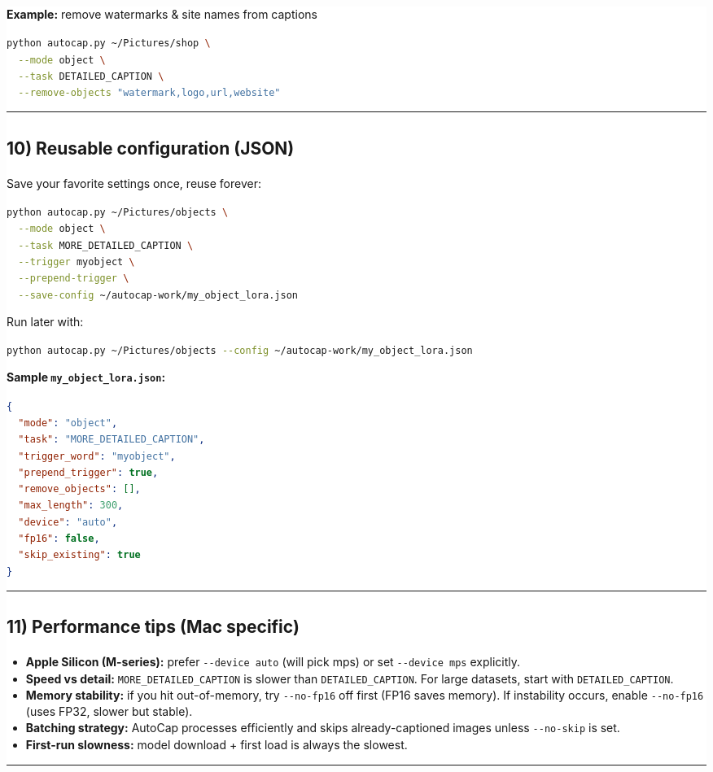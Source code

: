 **Example:** remove watermarks & site names from captions
```bash
python autocap.py ~/Pictures/shop \
  --mode object \
  --task DETAILED_CAPTION \
  --remove-objects "watermark,logo,url,website"
```

---

## 10) Reusable configuration (JSON)

Save your favorite settings once, reuse forever:

```bash
python autocap.py ~/Pictures/objects \
  --mode object \
  --task MORE_DETAILED_CAPTION \
  --trigger myobject \
  --prepend-trigger \
  --save-config ~/autocap-work/my_object_lora.json
```

Run later with:
```bash
python autocap.py ~/Pictures/objects --config ~/autocap-work/my_object_lora.json
```

**Sample `my_object_lora.json`:**
```json
{
  "mode": "object",
  "task": "MORE_DETAILED_CAPTION",
  "trigger_word": "myobject",
  "prepend_trigger": true,
  "remove_objects": [],
  "max_length": 300,
  "device": "auto",
  "fp16": false,
  "skip_existing": true
}
```

---

## 11) Performance tips (Mac specific)

- **Apple Silicon (M-series):** prefer `--device auto` (will pick mps) or set `--device mps` explicitly.
- **Speed vs detail:** `MORE_DETAILED_CAPTION` is slower than `DETAILED_CAPTION`. For large datasets, start with `DETAILED_CAPTION`.
- **Memory stability:** if you hit out-of-memory, try `--no-fp16` off first (FP16 saves memory). If instability occurs, enable `--no-fp16` (uses FP32, slower but stable).
- **Batching strategy:** AutoCap processes efficiently and skips already-captioned images unless `--no-skip` is set.
- **First-run slowness:** model download + first load is always the slowest.

---